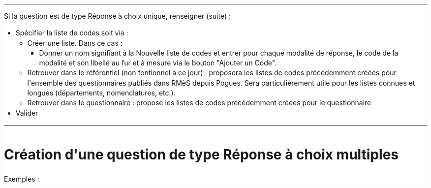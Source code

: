 
---

Si la question est de type Réponse à choix unique, renseigner (suite) :

- Spécifier la liste de codes soit via :
  - Créer une liste. Dans ce cas :
    - Donner un nom signifiant à la Nouvelle liste de codes et entrer pour chaque modalité de réponse, le code de la modalité et son libellé au fur et à mesure via le bouton "Ajouter un Code".
  - Retrouver dans le référentiel (non fontionnel à ce jour) : proposera les listes de codes précédemment créées pour l'ensemble des questionnaires publiés dans RMèS depuis Pogues. Sera particulièrement utile pour les listes connues et longues (départements, nomenclatures, etc.).
  - Retrouver dans le questionnaire : propose les listes de codes précédemment créées pour le questionnaire
- Valider

---

# Création d'une question de type Réponse à choix multiples

Exemples :
